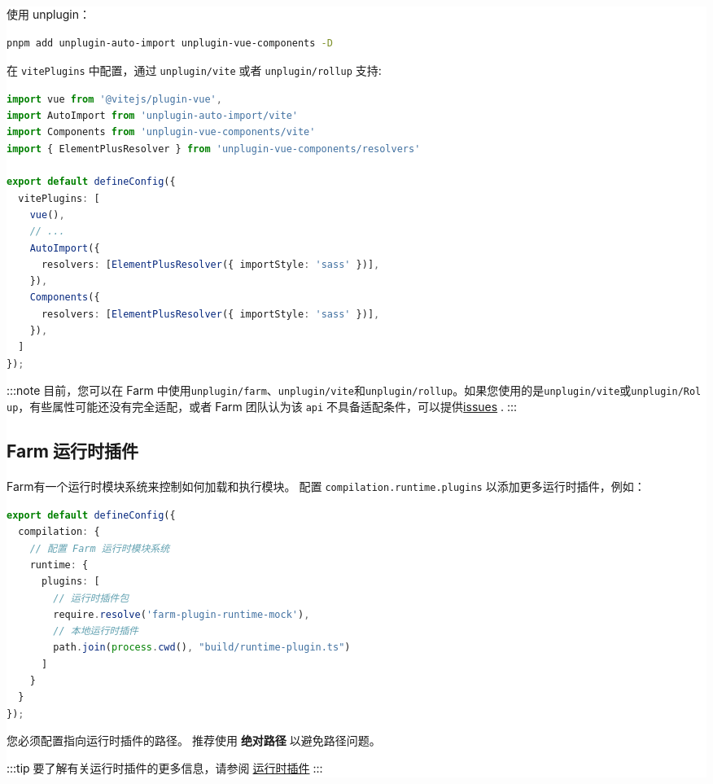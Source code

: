 使用 unplugin：
```bash
pnpm add unplugin-auto-import unplugin-vue-components -D
```
在 `vitePlugins` 中配置，通过 `unplugin/vite` 或者 `unplugin/rollup` 支持:
```ts title="farm.config.ts"
import vue from '@vitejs/plugin-vue',
import AutoImport from 'unplugin-auto-import/vite'
import Components from 'unplugin-vue-components/vite'
import { ElementPlusResolver } from 'unplugin-vue-components/resolvers'

export default defineConfig({
  vitePlugins: [
    vue(),
    // ...
    AutoImport({
      resolvers: [ElementPlusResolver({ importStyle: 'sass' })],
    }),
    Components({
      resolvers: [ElementPlusResolver({ importStyle: 'sass' })],
    }),
  ]
});
```
:::note
目前，您可以在 Farm 中使用`unplugin/farm`、`unplugin/vite`和`unplugin/rollup`。如果您使用的是`unplugin/vite`或`unplugin/Rolup`，有些属性可能还没有完全适配，或者 Farm 团队认为该 `api` 不具备适配条件，可以提供[issues](https://github.com/farm-fe/farm/issues/new/choose) .
:::

## Farm 运行时插件
Farm有一个运行时模块系统来控制如何加载和执行模块。 配置 `compilation.runtime.plugins` 以添加更多运行时插件，例如：
```ts
export default defineConfig({
  compilation: {
    // 配置 Farm 运行时模块系统
    runtime: {
      plugins: [
        // 运行时插件包
        require.resolve('farm-plugin-runtime-mock'),
        // 本地运行时插件
        path.join(process.cwd(), "build/runtime-plugin.ts")
      ]
    }
  }
});
```
您必须配置指向运行时插件的路径。 推荐使用 **绝对路径** 以避免路径问题。

:::tip
要了解有关运行时插件的更多信息，请参阅 [运行时插件](/docs/plugins/writing-plugins/runtime-plugin)
:::
